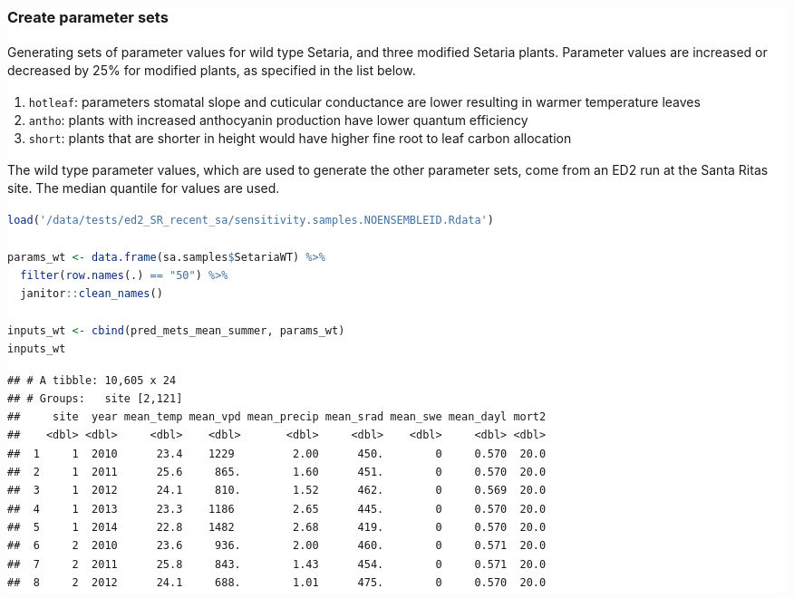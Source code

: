 ### Create parameter sets

Generating sets of parameter values for wild type Setaria, and three
modified Setaria plants. Parameter values are increased or decreased by
25% for modified plants, as specified in the list below.

1.  `hotleaf`: parameters stomatal slope and cuticular conductance are
    lower resulting in warmer temperature leaves
2.  `antho`: plants with increased anthocyanin production have lower
    quantum efficiency
3.  `short`: plants that are shorter in height would have higher fine
    root to leaf carbon allocation

The wild type parameter values, which are used to generate the other
parameter sets, come from an ED2 run at the Santa Ritas site. The median
quantile for values are used.

``` r
load('/data/tests/ed2_SR_recent_sa/sensitivity.samples.NOENSEMBLEID.Rdata')

params_wt <- data.frame(sa.samples$SetariaWT) %>% 
  filter(row.names(.) == "50") %>% 
  janitor::clean_names()
  
inputs_wt <- cbind(pred_mets_mean_summer, params_wt)
inputs_wt
```

    ## # A tibble: 10,605 x 24
    ## # Groups:   site [2,121]
    ##     site  year mean_temp mean_vpd mean_precip mean_srad mean_swe mean_dayl mort2
    ##    <dbl> <dbl>     <dbl>    <dbl>       <dbl>     <dbl>    <dbl>     <dbl> <dbl>
    ##  1     1  2010      23.4    1229         2.00      450.        0     0.570  20.0
    ##  2     1  2011      25.6     865.        1.60      451.        0     0.570  20.0
    ##  3     1  2012      24.1     810.        1.52      462.        0     0.569  20.0
    ##  4     1  2013      23.3    1186         2.65      445.        0     0.570  20.0
    ##  5     1  2014      22.8    1482         2.68      419.        0     0.570  20.0
    ##  6     2  2010      23.6     936.        2.00      460.        0     0.571  20.0
    ##  7     2  2011      25.8     843.        1.43      454.        0     0.571  20.0
    ##  8     2  2012      24.1     688.        1.01      475.        0     0.570  20.0